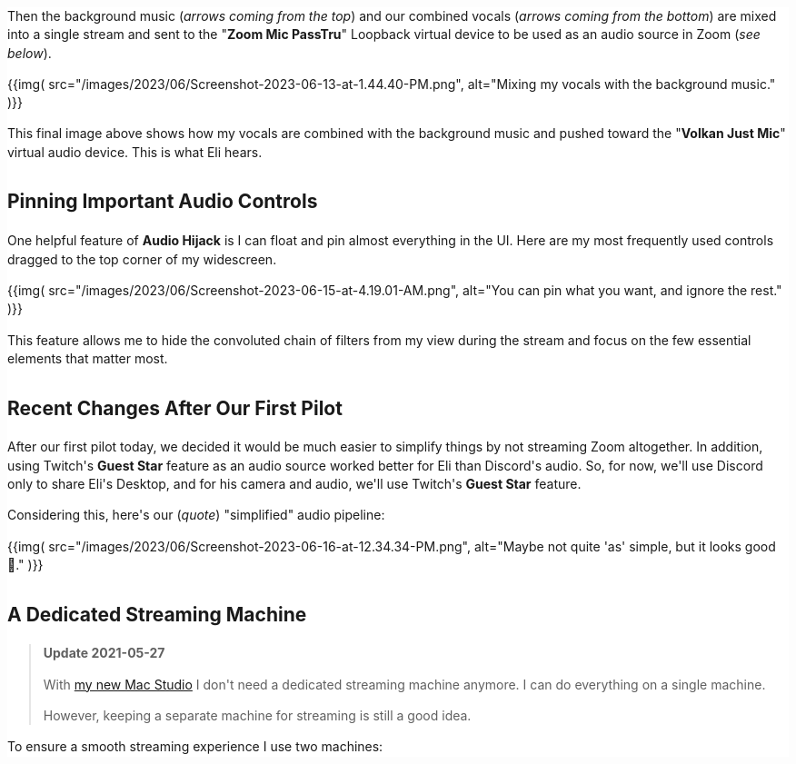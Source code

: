 Then the background music (*arrows coming from the top*) and our combined
vocals (*arrows coming from the bottom*) are mixed into a single stream and sent
to the "**Zoom Mic PassTru**" Loopback virtual device to be used as an audio
source in Zoom (*see below*).

{{img(
  src="/images/2023/06/Screenshot-2023-06-13-at-1.44.40-PM.png",
  alt="Mixing my vocals with the background music."
)}}


This final image above shows how my vocals are combined with the background
music and pushed toward the "**Volkan Just Mic**" virtual audio device. This is
what Eli hears.

## Pinning Important Audio Controls

One helpful feature of **Audio Hijack** is I can float and pin almost everything
in the UI. Here are my most frequently used controls dragged to the top corner
of my widescreen.

{{img(
  src="/images/2023/06/Screenshot-2023-06-15-at-4.19.01-AM.png",
  alt="You can pin what you want, and ignore the rest."
)}}

This feature allows me to hide the convoluted chain of filters from my view
during the stream and focus on the few essential elements that matter most.

## Recent Changes After Our First Pilot

After our first pilot today, we decided it would be much easier to simplify
things by not streaming Zoom altogether. In addition, using Twitch's **Guest
Star** feature as an audio source worked better for Eli than Discord's audio.
So, for now, we'll use Discord only to share Eli's Desktop, and for his camera
and audio, we'll use Twitch's **Guest Star** feature.

Considering this, here's our (_quote_) "simplified" audio pipeline:

{{img(
  src="/images/2023/06/Screenshot-2023-06-16-at-12.34.34-PM.png",
  alt="Maybe not quite 'as' simple, but it looks good 🙂."
)}}

## A Dedicated Streaming Machine

> **Update 2021-05-27**
> 
> With [my new Mac Studio](@/about/volkan-uses.md) I don't need a dedicated
> streaming machine anymore. I can do everything on a single machine.
> 
> However, keeping a separate machine for streaming is still a good idea.

To ensure a smooth streaming experience I use two machines:
